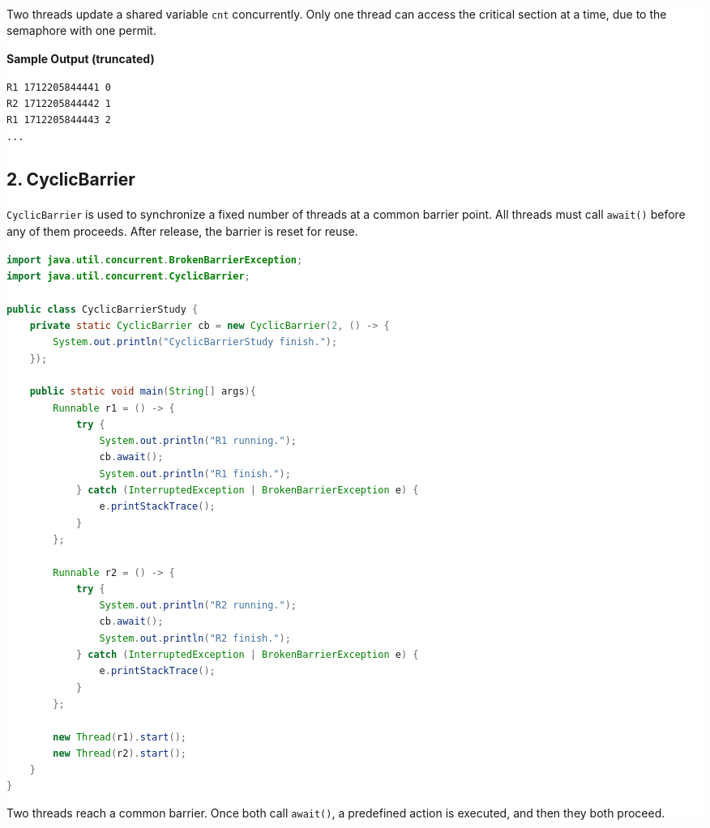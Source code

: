```java
```
Two threads update a shared variable `cnt` concurrently. Only one thread can access the critical section at a time, due to the semaphore with one permit.

**Sample Output (truncated)**
```
R1 1712205844441 0  
R2 1712205844442 1  
R1 1712205844443 2  
...
```

## 2. CyclicBarrier
`CyclicBarrier` is used to synchronize a fixed number of threads at a common barrier point. All threads must call `await()` before any of them proceeds. After release, the barrier is reset for reuse.
```java
import java.util.concurrent.BrokenBarrierException;
import java.util.concurrent.CyclicBarrier;

public class CyclicBarrierStudy {
    private static CyclicBarrier cb = new CyclicBarrier(2, () -> {
        System.out.println("CyclicBarrierStudy finish.");
    });

    public static void main(String[] args){
        Runnable r1 = () -> {
            try {
                System.out.println("R1 running.");
                cb.await();
                System.out.println("R1 finish.");
            } catch (InterruptedException | BrokenBarrierException e) {
                e.printStackTrace();
            }
        };

        Runnable r2 = () -> {
            try {
                System.out.println("R2 running.");
                cb.await();
                System.out.println("R2 finish.");
            } catch (InterruptedException | BrokenBarrierException e) {
                e.printStackTrace();
            }
        };

        new Thread(r1).start();
        new Thread(r2).start();
    }
}
```
Two threads reach a common barrier. Once both call `await()`, a predefined action is executed, and then they both proceed.
